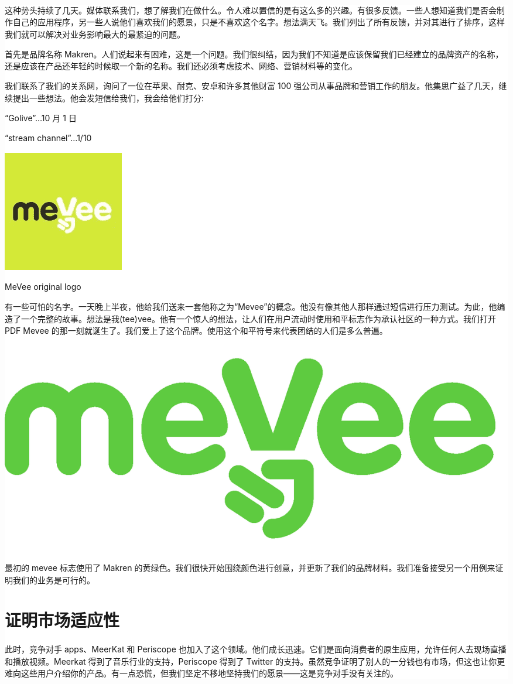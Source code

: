 这种势头持续了几天。媒体联系我们，想了解我们在做什么。令人难以置信的是有这么多的兴趣。有很多反馈。一些人想知道我们是否会制作自己的应用程序，另一些人说他们喜欢我们的愿景，只是不喜欢这个名字。想法满天飞。我们列出了所有反馈，并对其进行了排序，这样我们就可以解决对业务影响最大的最紧迫的问题。

首先是品牌名称 Makren。人们说起来有困难，这是一个问题。我们很纠结，因为我们不知道是应该保留我们已经建立的品牌资产的名称，还是应该在产品还年轻的时候取一个新的名称。我们还必须考虑技术、网络、营销材料等的变化。

我们联系了我们的关系网，询问了一位在苹果、耐克、安卓和许多其他财富 100 强公司从事品牌和营销工作的朋友。他集思广益了几天，继续提出一些想法。他会发短信给我们，我会给他们打分:

“Golive”…10 月 1 日

“stream channel”…1/10

![](img/ec91c6f169904451f95b808936443228.png)

MeVee original logo

有一些可怕的名字。一天晚上半夜，他给我们送来一套他称之为“Mevee”的概念。他没有像其他人那样通过短信进行压力测试。为此，他编造了一个完整的故事。想法是我(tee)vee。他有一个惊人的想法，让人们在用户流动时使用和平标志作为承认社区的一种方式。我们打开 PDF Mevee 的那一刻就诞生了。我们爱上了这个品牌。使用这个和平符号来代表团结的人们是多么普遍。

![](img/529e5f22b9ec1f39a05f869103a6ce3e.png)

最初的 mevee 标志使用了 Makren 的黄绿色。我们很快开始围绕颜色进行创意，并更新了我们的品牌材料。我们准备接受另一个用例来证明我们的业务是可行的。

# 证明市场适应性

此时，竞争对手 apps、MeerKat 和 Periscope 也加入了这个领域。他们成长迅速。它们是面向消费者的原生应用，允许任何人去现场直播和播放视频。Meerkat 得到了音乐行业的支持，Periscope 得到了 Twitter 的支持。虽然竞争证明了别人的一分钱也有市场，但这也让你更难向这些用户介绍你的产品。有一点恐慌，但我们坚定不移地坚持我们的愿景——这是竞争对手没有关注的。
